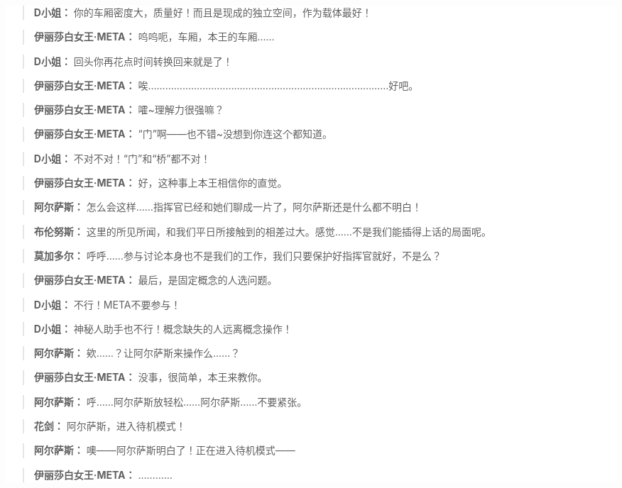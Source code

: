 > **D小姐：**
> 你的车厢密度大，质量好！而且是现成的独立空间，作为载体最好！

> **伊丽莎白女王·META：**
> 呜呜呃，车厢，本王的车厢……

> **D小姐：**
> 回头你再花点时间转换回来就是了！

> **伊丽莎白女王·META：**
> 唉…………………………………………………………………………好吧。

> **伊丽莎白女王·META：**
> 嚯~理解力很强嘛？

> **伊丽莎白女王·META：**
> “门”啊——也不错~没想到你连这个都知道。

> **D小姐：**
> 不对不对！“门”和“桥”都不对！

> **伊丽莎白女王·META：**
> 好，这种事上本王相信你的直觉。

> **阿尔萨斯：**
> 怎么会这样……指挥官已经和她们聊成一片了，阿尔萨斯还是什么都不明白！

> **布伦努斯：**
> 这里的所见所闻，和我们平日所接触到的相差过大。感觉……不是我们能插得上话的局面呢。

> **莫加多尔：**
> 呼呼……参与讨论本身也不是我们的工作，我们只要保护好指挥官就好，不是么？

> **伊丽莎白女王·META：**
> 最后，是固定概念的人选问题。

> **D小姐：**
> 不行！META不要参与！

> **D小姐：**
> 神秘人助手也不行！概念缺失的人远离概念操作！

> **阿尔萨斯：**
> 欸……？让阿尔萨斯来操作么……？

> **伊丽莎白女王·META：**
> 没事，很简单，本王来教你。

> **阿尔萨斯：**
> 呼……阿尔萨斯放轻松……阿尔萨斯……不要紧张。

> **花剑：**
> 阿尔萨斯，进入待机模式！

> **阿尔萨斯：**
> 噢——阿尔萨斯明白了！正在进入待机模式——

> **伊丽莎白女王·META：**
> …………
